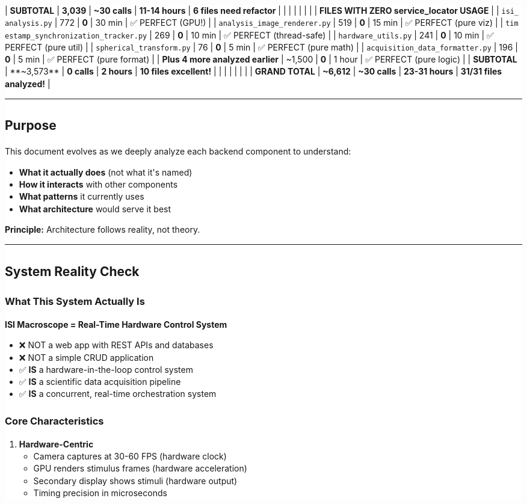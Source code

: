 | **SUBTOTAL** | **3,039** | **~30 calls** | **11-14 hours** | **6 files need refactor** |
| | | | | |
| **FILES WITH ZERO service_locator USAGE** |
| `isi_analysis.py` | 772 | **0** | 30 min | ✅ PERFECT (GPU!) |
| `analysis_image_renderer.py` | 519 | **0** | 15 min | ✅ PERFECT (pure viz) |
| `timestamp_synchronization_tracker.py` | 269 | **0** | 10 min | ✅ PERFECT (thread-safe) |
| `hardware_utils.py` | 241 | **0** | 10 min | ✅ PERFECT (pure util) |
| `spherical_transform.py` | 76 | **0** | 5 min | ✅ PERFECT (pure math) |
| `acquisition_data_formatter.py` | 196 | **0** | 5 min | ✅ PERFECT (pure format) |
| **Plus 4 more analyzed earlier** | ~1,500 | **0** | 1 hour | ✅ PERFECT (pure logic) |
| **SUBTOTAL** | **~3,573** | **0 calls** | **2 hours** | **10 files excellent!** |
| | | | | |
| **GRAND TOTAL** | **~6,612** | **~30 calls** | **23-31 hours** | **31/31 files analyzed!** |

---

## Purpose

This document evolves as we deeply analyze each backend component to understand:
- **What it actually does** (not what it's named)
- **How it interacts** with other components
- **What patterns** it currently uses
- **What architecture** would serve it best

**Principle:** Architecture follows reality, not theory.

---

## System Reality Check

### What This System Actually Is

**ISI Macroscope = Real-Time Hardware Control System**

- ❌ NOT a web app with REST APIs and databases
- ❌ NOT a simple CRUD application
- ✅ **IS** a hardware-in-the-loop control system
- ✅ **IS** a scientific data acquisition pipeline
- ✅ **IS** a concurrent, real-time orchestration system

### Core Characteristics

1. **Hardware-Centric**
   - Camera captures at 30-60 FPS (hardware clock)
   - GPU renders stimulus frames (hardware acceleration)
   - Secondary display shows stimuli (hardware output)
   - Timing precision in microseconds
